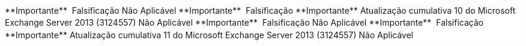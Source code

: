 </td>
<td style="border:1px solid black;">
**Importante**   
Falsificação

</td>
<td style="border:1px solid black;">
Não Aplicável

</td>
<td style="border:1px solid black;">
**Importante**   
Falsificação

</td>
<td style="border:1px solid black;">
**Importante**

</td>
</tr>
<tr>
<td style="border:1px solid black;">
Atualização cumulativa 10 do Microsoft Exchange Server 2013  
(3124557)

</td>
<td style="border:1px solid black;">
Não Aplicável

</td>
<td style="border:1px solid black;">
**Importante**   
Falsificação

</td>
<td style="border:1px solid black;">
Não Aplicável

</td>
<td style="border:1px solid black;">
**Importante**   
Falsificação

</td>
<td style="border:1px solid black;">
**Importante**

</td>
</tr>
<tr>
<td style="border:1px solid black;">
Atualização cumulativa 11 do Microsoft Exchange Server 2013  
(3124557)

</td>
<td style="border:1px solid black;">
Não Aplicável
